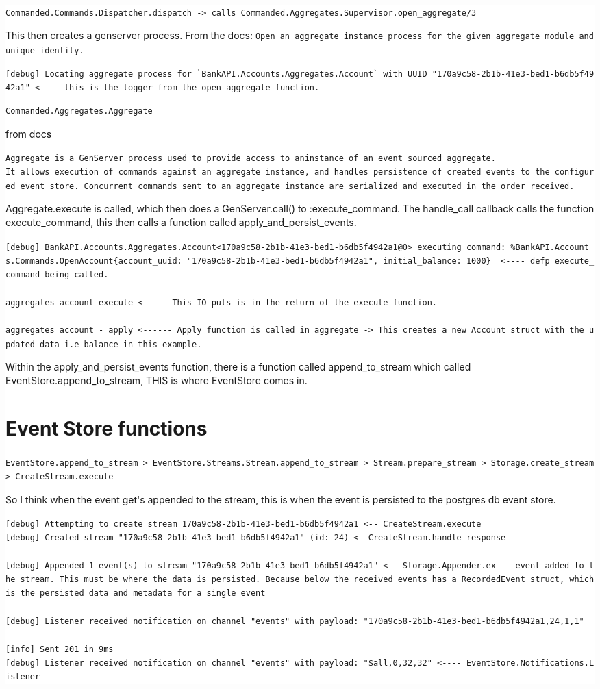 `Commanded.Commands.Dispatcher.dispatch -> calls Commanded.Aggregates.Supervisor.open_aggregate/3`

This then creates a genserver process. From the docs: `Open an aggregate instance process for the given aggregate module and unique identity.`

```
[debug] Locating aggregate process for `BankAPI.Accounts.Aggregates.Account` with UUID "170a9c58-2b1b-41e3-bed1-b6db5f4942a1" <---- this is the logger from the open aggregate function.
```

`Commanded.Aggregates.Aggregate`

from docs
```
Aggregate is a GenServer process used to provide access to aninstance of an event sourced aggregate.
It allows execution of commands against an aggregate instance, and handles persistence of created events to the configured event store. Concurrent commands sent to an aggregate instance are serialized and executed in the order received.
```

Aggregate.execute is called, which then does a GenServer.call() to :execute_command. The handle_call callback calls the function execute_command, this then calls a function called apply_and_persist_events.

```
[debug] BankAPI.Accounts.Aggregates.Account<170a9c58-2b1b-41e3-bed1-b6db5f4942a1@0> executing command: %BankAPI.Accounts.Commands.OpenAccount{account_uuid: "170a9c58-2b1b-41e3-bed1-b6db5f4942a1", initial_balance: 1000}  <---- defp execute_command being called.

aggregates account execute <----- This IO puts is in the return of the execute function.

aggregates account - apply <------ Apply function is called in aggregate -> This creates a new Account struct with the updated data i.e balance in this example.
```

Within the apply_and_persist_events function, there is a function called append_to_stream which called EventStore.append_to_stream, THIS is where EventStore comes in.

# Event Store functions

`EventStore.append_to_stream > EventStore.Streams.Stream.append_to_stream > Stream.prepare_stream > Storage.create_stream > CreateStream.execute`

So I think when the event get's appended to the stream, this is when the event is persisted to the postgres db event store.

```
[debug] Attempting to create stream 170a9c58-2b1b-41e3-bed1-b6db5f4942a1 <-- CreateStream.execute
[debug] Created stream "170a9c58-2b1b-41e3-bed1-b6db5f4942a1" (id: 24) <- CreateStream.handle_response

[debug] Appended 1 event(s) to stream "170a9c58-2b1b-41e3-bed1-b6db5f4942a1" <-- Storage.Appender.ex -- event added to the stream. This must be where the data is persisted. Because below the received events has a RecordedEvent struct, which is the persisted data and metadata for a single event

[debug] Listener received notification on channel "events" with payload: "170a9c58-2b1b-41e3-bed1-b6db5f4942a1,24,1,1"

[info] Sent 201 in 9ms
[debug] Listener received notification on channel "events" with payload: "$all,0,32,32" <---- EventStore.Notifications.Listener
```
